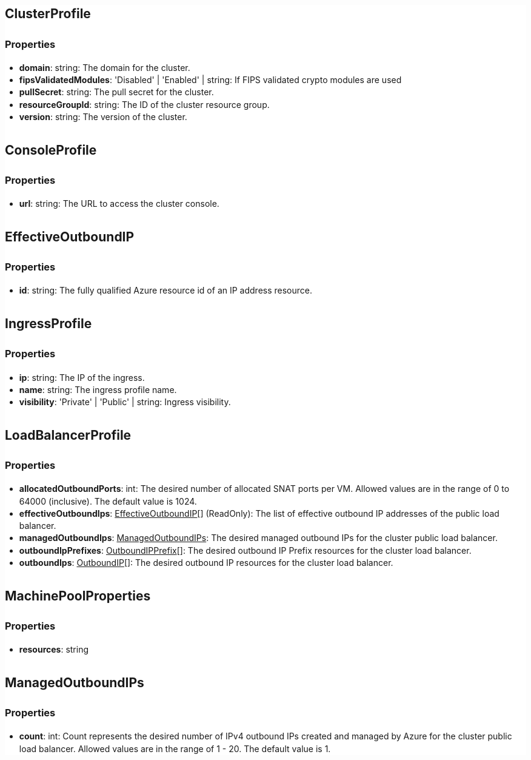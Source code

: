 ## ClusterProfile
### Properties
* **domain**: string: The domain for the cluster.
* **fipsValidatedModules**: 'Disabled' | 'Enabled' | string: If FIPS validated crypto modules are used
* **pullSecret**: string: The pull secret for the cluster.
* **resourceGroupId**: string: The ID of the cluster resource group.
* **version**: string: The version of the cluster.

## ConsoleProfile
### Properties
* **url**: string: The URL to access the cluster console.

## EffectiveOutboundIP
### Properties
* **id**: string: The fully qualified Azure resource id of an IP address resource.

## IngressProfile
### Properties
* **ip**: string: The IP of the ingress.
* **name**: string: The ingress profile name.
* **visibility**: 'Private' | 'Public' | string: Ingress visibility.

## LoadBalancerProfile
### Properties
* **allocatedOutboundPorts**: int: The desired number of allocated SNAT ports per VM. Allowed values are in the range of 0 to 64000 (inclusive). The default value is 1024.
* **effectiveOutboundIps**: [EffectiveOutboundIP](#effectiveoutboundip)[] (ReadOnly): The list of effective outbound IP addresses of the public load balancer.
* **managedOutboundIps**: [ManagedOutboundIPs](#managedoutboundips): The desired managed outbound IPs for the cluster public load balancer.
* **outboundIpPrefixes**: [OutboundIPPrefix](#outboundipprefix)[]: The desired outbound IP Prefix resources for the cluster load balancer.
* **outboundIps**: [OutboundIP](#outboundip)[]: The desired outbound IP resources for the cluster load balancer.

## MachinePoolProperties
### Properties
* **resources**: string

## ManagedOutboundIPs
### Properties
* **count**: int: Count represents the desired number of IPv4 outbound IPs created and managed by Azure for the cluster public load balancer.  Allowed values are in the range of 1 - 20.  The default value is 1.
